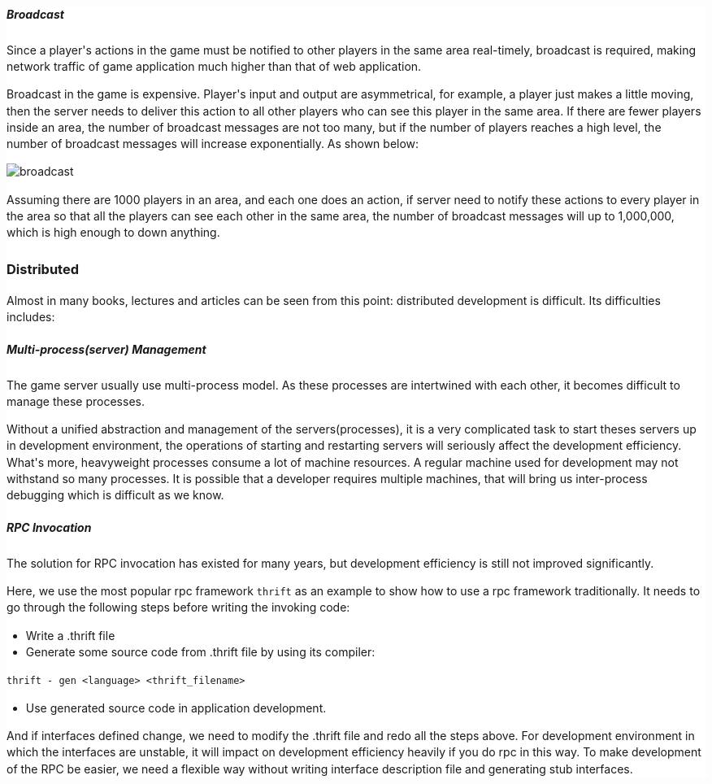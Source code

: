 ##### Broadcast 

Since a player's actions in the game must be notified to other players in the same area real-timely, broadcast is required, making network traffic of game application much higher than that of web application.

Broadcast in the game is expensive. Player's input and output are asymmetrical, for example, a player just makes a little moving, then the server needs to deliver this action to all other players who can see this player in the same area. If there are fewer players inside an area, the number of broadcast messages are not too many, but if the number of players reaches a high level, the number of broadcast messages will increase exponentially. As shown below:

![broadcast](images/broadcast.png)

Assuming there are 1000 players in an area, and each one does an action, if server need to notify these actions to every player in the area so that all the players can see each other in the same area, the number of broadcast messages will up to 1,000,000, which is high enough to down anything.

### Distributed 

Almost in many books, lectures and articles can be seen from this point: distributed development is difficult. Its difficulties includes:

##### Multi-process(server) Management

The game server usually use multi-process model. As these processes are intertwined with each other, it becomes difficult to manage these processes.

Without a unified abstraction and management of the servers(processes), it is a very complicated task to start theses servers up in development environment, the operations of starting and restarting servers will seriously affect the development efficiency. What's more, heavyweight processes consume a lot of machine resources. A regular machine used for development may not withstand so many processes. It is possible that a developer requires multiple machines, that will bring us inter-process debugging which is difficult as we know.

##### RPC Invocation 

The solution for RPC invocation has existed for many years, but development efficiency is still not improved significantly.

Here, we use the most popular rpc framework `thrift` as an example to show how to use a rpc framework traditionally. It needs to go through the following steps before writing the invoking code:

* Write a .thrift file
* Generate some source code from .thrift file by using its compiler: 

```
thrift - gen <language> <thrift_filename>
```

* Use generated source code in application development.

And if interfaces defined change, we need to modify the .thrift file and redo all the steps above. For development environment in which the interfaces are unstable, it will impact on development efficiency heavily if you do rpc in this way. To make development of the RPC be easier, we need a flexible way without writing interface description file and generating stub interfaces.
